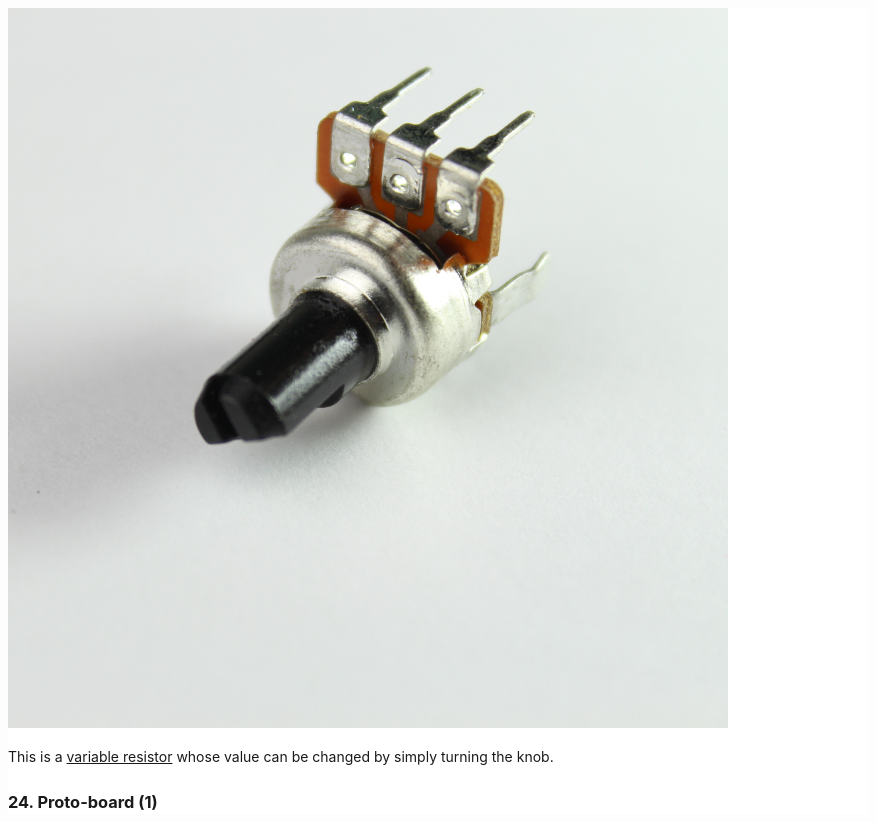 ![Pot](images/mk-potentiometer.bmp)

This is a [variable resistor](http://en.wikipedia.org/wiki/Potentiometer) whose value can be changed by simply turning the knob.

### 24. Proto-board (1)
